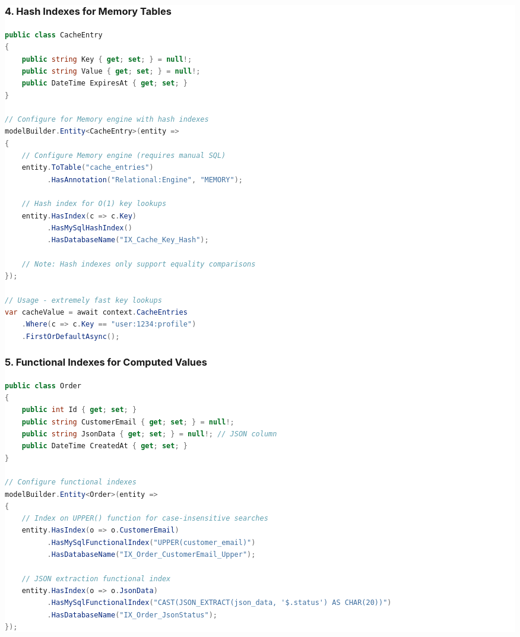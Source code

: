 ### 4. Hash Indexes for Memory Tables

```csharp
public class CacheEntry
{
    public string Key { get; set; } = null!;
    public string Value { get; set; } = null!;
    public DateTime ExpiresAt { get; set; }
}

// Configure for Memory engine with hash indexes
modelBuilder.Entity<CacheEntry>(entity =>
{
    // Configure Memory engine (requires manual SQL)
    entity.ToTable("cache_entries")
          .HasAnnotation("Relational:Engine", "MEMORY");
    
    // Hash index for O(1) key lookups
    entity.HasIndex(c => c.Key)
          .HasMySqlHashIndex()
          .HasDatabaseName("IX_Cache_Key_Hash");
    
    // Note: Hash indexes only support equality comparisons
});

// Usage - extremely fast key lookups
var cacheValue = await context.CacheEntries
    .Where(c => c.Key == "user:1234:profile")
    .FirstOrDefaultAsync();
```

### 5. Functional Indexes for Computed Values

```csharp
public class Order
{
    public int Id { get; set; }
    public string CustomerEmail { get; set; } = null!;
    public string JsonData { get; set; } = null!; // JSON column
    public DateTime CreatedAt { get; set; }
}

// Configure functional indexes
modelBuilder.Entity<Order>(entity =>
{
    // Index on UPPER() function for case-insensitive searches
    entity.HasIndex(o => o.CustomerEmail)
          .HasMySqlFunctionalIndex("UPPER(customer_email)")
          .HasDatabaseName("IX_Order_CustomerEmail_Upper");
    
    // JSON extraction functional index
    entity.HasIndex(o => o.JsonData)
          .HasMySqlFunctionalIndex("CAST(JSON_EXTRACT(json_data, '$.status') AS CHAR(20))")
          .HasDatabaseName("IX_Order_JsonStatus");
});
```
